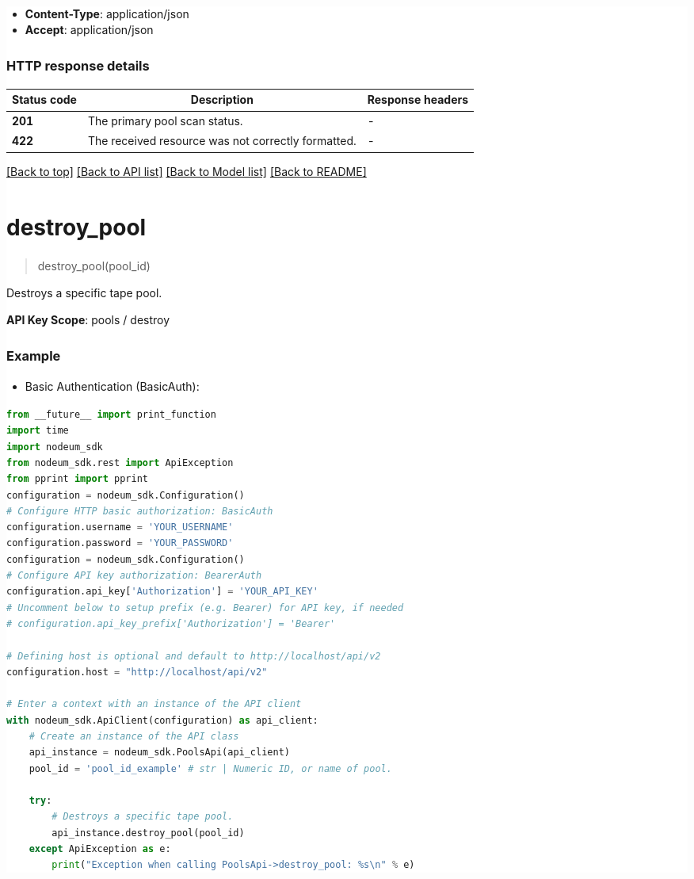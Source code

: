  - **Content-Type**: application/json
 - **Accept**: application/json

### HTTP response details
| Status code | Description | Response headers |
|-------------|-------------|------------------|
**201** | The primary pool scan status. |  -  |
**422** | The received resource was not correctly formatted. |  -  |

[[Back to top]](#) [[Back to API list]](../README.md#documentation-for-api-endpoints) [[Back to Model list]](../README.md#documentation-for-models) [[Back to README]](../README.md)

# **destroy_pool**
> destroy_pool(pool_id)

Destroys a specific tape pool.

**API Key Scope**: pools / destroy

### Example

* Basic Authentication (BasicAuth):
```python
from __future__ import print_function
import time
import nodeum_sdk
from nodeum_sdk.rest import ApiException
from pprint import pprint
configuration = nodeum_sdk.Configuration()
# Configure HTTP basic authorization: BasicAuth
configuration.username = 'YOUR_USERNAME'
configuration.password = 'YOUR_PASSWORD'
configuration = nodeum_sdk.Configuration()
# Configure API key authorization: BearerAuth
configuration.api_key['Authorization'] = 'YOUR_API_KEY'
# Uncomment below to setup prefix (e.g. Bearer) for API key, if needed
# configuration.api_key_prefix['Authorization'] = 'Bearer'

# Defining host is optional and default to http://localhost/api/v2
configuration.host = "http://localhost/api/v2"

# Enter a context with an instance of the API client
with nodeum_sdk.ApiClient(configuration) as api_client:
    # Create an instance of the API class
    api_instance = nodeum_sdk.PoolsApi(api_client)
    pool_id = 'pool_id_example' # str | Numeric ID, or name of pool.

    try:
        # Destroys a specific tape pool.
        api_instance.destroy_pool(pool_id)
    except ApiException as e:
        print("Exception when calling PoolsApi->destroy_pool: %s\n" % e)
```
